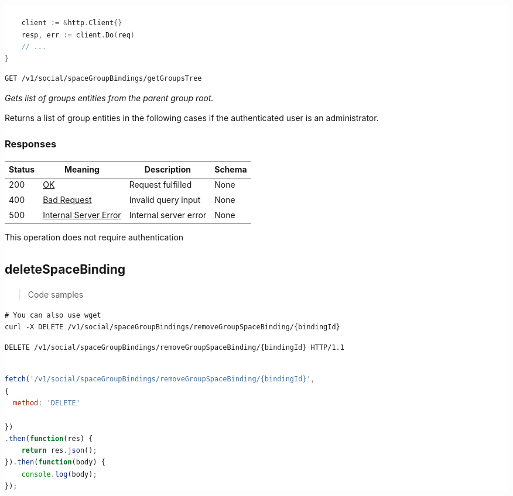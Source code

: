 ```go

    client := &http.Client{}
    resp, err := client.Do(req)
    // ...
}

```

`GET /v1/social/spaceGroupBindings/getGroupsTree`

*Gets list of groups entities from the parent group root.*

Returns a list of group entities in the following cases if the authenticated user is an administrator.

<h3 id="getgroupstree-responses">Responses</h3>

|Status|Meaning|Description|Schema|
|---|---|---|---|
|200|[OK](https://tools.ietf.org/html/rfc7231#section-6.3.1)|Request fulfilled|None|
|400|[Bad Request](https://tools.ietf.org/html/rfc7231#section-6.5.1)|Invalid query input|None|
|500|[Internal Server Error](https://tools.ietf.org/html/rfc7231#section-6.6.1)|Internal server error|None|

<aside class="success">
This operation does not require authentication
</aside>

## deleteSpaceBinding

<a id="opIddeleteSpaceBinding"></a>

> Code samples

```shell
# You can also use wget
curl -X DELETE /v1/social/spaceGroupBindings/removeGroupSpaceBinding/{bindingId}

```

```http
DELETE /v1/social/spaceGroupBindings/removeGroupSpaceBinding/{bindingId} HTTP/1.1

```

```javascript

fetch('/v1/social/spaceGroupBindings/removeGroupSpaceBinding/{bindingId}',
{
  method: 'DELETE'

})
.then(function(res) {
    return res.json();
}).then(function(body) {
    console.log(body);
});

```
